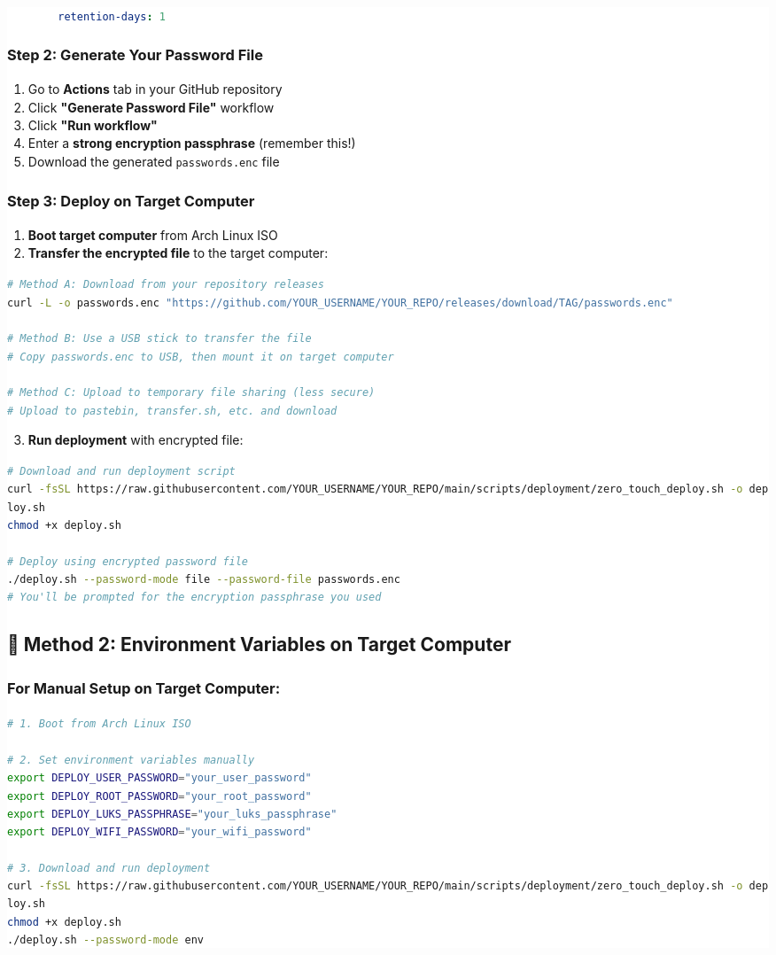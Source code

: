 ```yaml
        retention-days: 1
```

### Step 2: Generate Your Password File

1. Go to **Actions** tab in your GitHub repository
2. Click **"Generate Password File"** workflow
3. Click **"Run workflow"**
4. Enter a **strong encryption passphrase** (remember this!)
5. Download the generated `passwords.enc` file

### Step 3: Deploy on Target Computer

1. **Boot target computer** from Arch Linux ISO
2. **Transfer the encrypted file** to the target computer:

```bash
# Method A: Download from your repository releases
curl -L -o passwords.enc "https://github.com/YOUR_USERNAME/YOUR_REPO/releases/download/TAG/passwords.enc"

# Method B: Use a USB stick to transfer the file
# Copy passwords.enc to USB, then mount it on target computer

# Method C: Upload to temporary file sharing (less secure)
# Upload to pastebin, transfer.sh, etc. and download
```

3. **Run deployment** with encrypted file:

```bash
# Download and run deployment script
curl -fsSL https://raw.githubusercontent.com/YOUR_USERNAME/YOUR_REPO/main/scripts/deployment/zero_touch_deploy.sh -o deploy.sh
chmod +x deploy.sh

# Deploy using encrypted password file
./deploy.sh --password-mode file --password-file passwords.enc
# You'll be prompted for the encryption passphrase you used
```

## 🚀 Method 2: Environment Variables on Target Computer

### For Manual Setup on Target Computer:

```bash
# 1. Boot from Arch Linux ISO

# 2. Set environment variables manually
export DEPLOY_USER_PASSWORD="your_user_password"
export DEPLOY_ROOT_PASSWORD="your_root_password"
export DEPLOY_LUKS_PASSPHRASE="your_luks_passphrase"
export DEPLOY_WIFI_PASSWORD="your_wifi_password"

# 3. Download and run deployment
curl -fsSL https://raw.githubusercontent.com/YOUR_USERNAME/YOUR_REPO/main/scripts/deployment/zero_touch_deploy.sh -o deploy.sh
chmod +x deploy.sh
./deploy.sh --password-mode env
```
